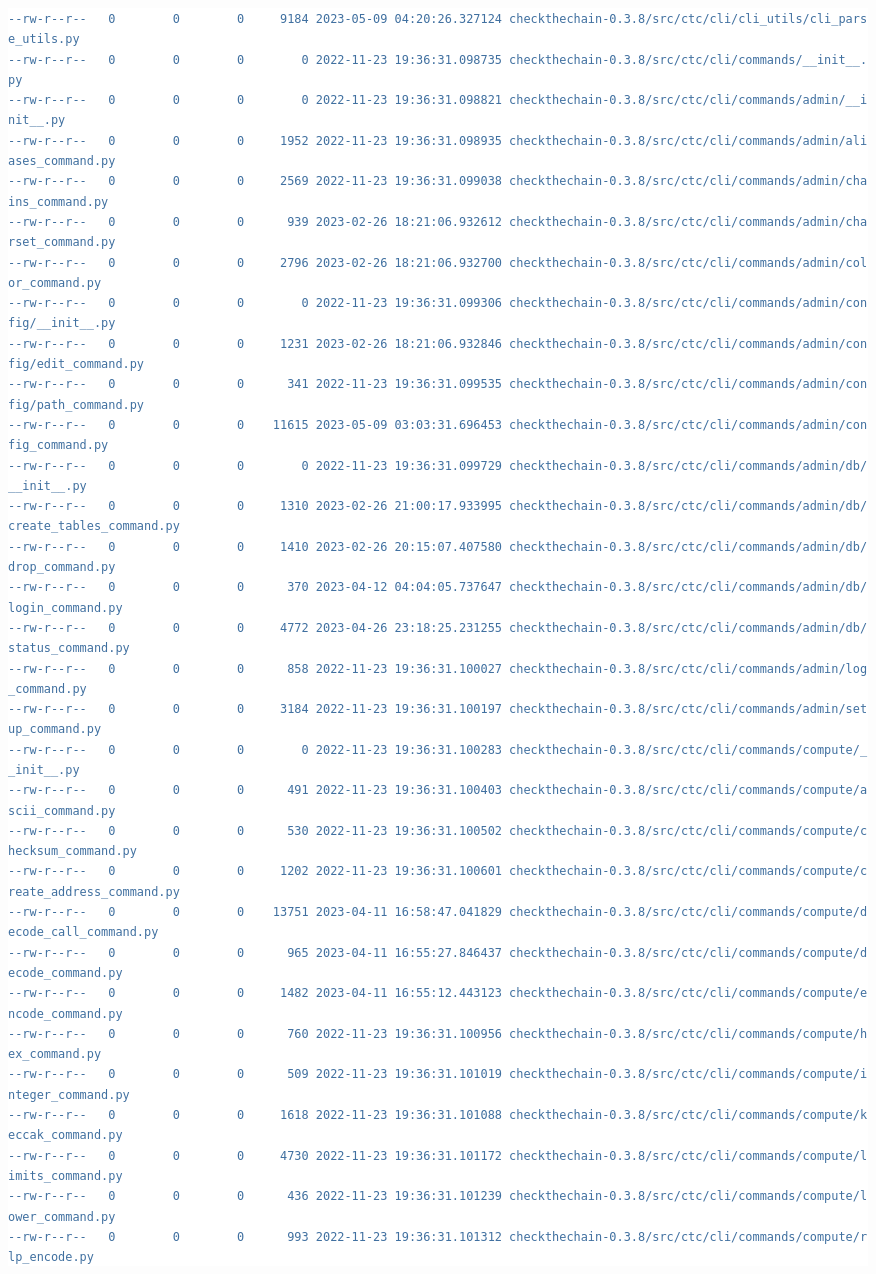 ```diff
--rw-r--r--   0        0        0     9184 2023-05-09 04:20:26.327124 checkthechain-0.3.8/src/ctc/cli/cli_utils/cli_parse_utils.py
--rw-r--r--   0        0        0        0 2022-11-23 19:36:31.098735 checkthechain-0.3.8/src/ctc/cli/commands/__init__.py
--rw-r--r--   0        0        0        0 2022-11-23 19:36:31.098821 checkthechain-0.3.8/src/ctc/cli/commands/admin/__init__.py
--rw-r--r--   0        0        0     1952 2022-11-23 19:36:31.098935 checkthechain-0.3.8/src/ctc/cli/commands/admin/aliases_command.py
--rw-r--r--   0        0        0     2569 2022-11-23 19:36:31.099038 checkthechain-0.3.8/src/ctc/cli/commands/admin/chains_command.py
--rw-r--r--   0        0        0      939 2023-02-26 18:21:06.932612 checkthechain-0.3.8/src/ctc/cli/commands/admin/charset_command.py
--rw-r--r--   0        0        0     2796 2023-02-26 18:21:06.932700 checkthechain-0.3.8/src/ctc/cli/commands/admin/color_command.py
--rw-r--r--   0        0        0        0 2022-11-23 19:36:31.099306 checkthechain-0.3.8/src/ctc/cli/commands/admin/config/__init__.py
--rw-r--r--   0        0        0     1231 2023-02-26 18:21:06.932846 checkthechain-0.3.8/src/ctc/cli/commands/admin/config/edit_command.py
--rw-r--r--   0        0        0      341 2022-11-23 19:36:31.099535 checkthechain-0.3.8/src/ctc/cli/commands/admin/config/path_command.py
--rw-r--r--   0        0        0    11615 2023-05-09 03:03:31.696453 checkthechain-0.3.8/src/ctc/cli/commands/admin/config_command.py
--rw-r--r--   0        0        0        0 2022-11-23 19:36:31.099729 checkthechain-0.3.8/src/ctc/cli/commands/admin/db/__init__.py
--rw-r--r--   0        0        0     1310 2023-02-26 21:00:17.933995 checkthechain-0.3.8/src/ctc/cli/commands/admin/db/create_tables_command.py
--rw-r--r--   0        0        0     1410 2023-02-26 20:15:07.407580 checkthechain-0.3.8/src/ctc/cli/commands/admin/db/drop_command.py
--rw-r--r--   0        0        0      370 2023-04-12 04:04:05.737647 checkthechain-0.3.8/src/ctc/cli/commands/admin/db/login_command.py
--rw-r--r--   0        0        0     4772 2023-04-26 23:18:25.231255 checkthechain-0.3.8/src/ctc/cli/commands/admin/db/status_command.py
--rw-r--r--   0        0        0      858 2022-11-23 19:36:31.100027 checkthechain-0.3.8/src/ctc/cli/commands/admin/log_command.py
--rw-r--r--   0        0        0     3184 2022-11-23 19:36:31.100197 checkthechain-0.3.8/src/ctc/cli/commands/admin/setup_command.py
--rw-r--r--   0        0        0        0 2022-11-23 19:36:31.100283 checkthechain-0.3.8/src/ctc/cli/commands/compute/__init__.py
--rw-r--r--   0        0        0      491 2022-11-23 19:36:31.100403 checkthechain-0.3.8/src/ctc/cli/commands/compute/ascii_command.py
--rw-r--r--   0        0        0      530 2022-11-23 19:36:31.100502 checkthechain-0.3.8/src/ctc/cli/commands/compute/checksum_command.py
--rw-r--r--   0        0        0     1202 2022-11-23 19:36:31.100601 checkthechain-0.3.8/src/ctc/cli/commands/compute/create_address_command.py
--rw-r--r--   0        0        0    13751 2023-04-11 16:58:47.041829 checkthechain-0.3.8/src/ctc/cli/commands/compute/decode_call_command.py
--rw-r--r--   0        0        0      965 2023-04-11 16:55:27.846437 checkthechain-0.3.8/src/ctc/cli/commands/compute/decode_command.py
--rw-r--r--   0        0        0     1482 2023-04-11 16:55:12.443123 checkthechain-0.3.8/src/ctc/cli/commands/compute/encode_command.py
--rw-r--r--   0        0        0      760 2022-11-23 19:36:31.100956 checkthechain-0.3.8/src/ctc/cli/commands/compute/hex_command.py
--rw-r--r--   0        0        0      509 2022-11-23 19:36:31.101019 checkthechain-0.3.8/src/ctc/cli/commands/compute/integer_command.py
--rw-r--r--   0        0        0     1618 2022-11-23 19:36:31.101088 checkthechain-0.3.8/src/ctc/cli/commands/compute/keccak_command.py
--rw-r--r--   0        0        0     4730 2022-11-23 19:36:31.101172 checkthechain-0.3.8/src/ctc/cli/commands/compute/limits_command.py
--rw-r--r--   0        0        0      436 2022-11-23 19:36:31.101239 checkthechain-0.3.8/src/ctc/cli/commands/compute/lower_command.py
--rw-r--r--   0        0        0      993 2022-11-23 19:36:31.101312 checkthechain-0.3.8/src/ctc/cli/commands/compute/rlp_encode.py
```